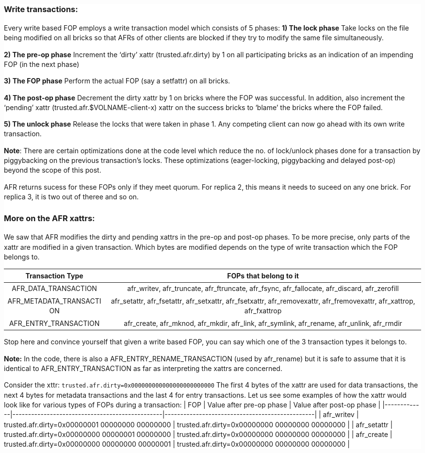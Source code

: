 ### Write transactions:

Every write based FOP employs a write transaction model which consists of 5 phases:
**1) The lock phase**
Take locks on the file being modified on all bricks so that AFRs of other clients are blocked if they try to modify the same file simultaneously.

**2) The pre-op phase**
Increment the ‘dirty’ xattr (trusted.afr.dirty) by 1 on all participating bricks as an indication of an impending FOP (in the next phase)

**3) The FOP phase**
Perform the actual FOP (say a setfattr) on all bricks.

**4) The post-op phase**
Decrement the dirty xattr by 1 on bricks where the FOP was successful.
In addition, also increment the ‘pending’ xattr (trusted.afr.$VOLNAME-client-x) xattr on the success bricks to ‘blame’ the bricks where the FOP failed.

**5) The unlock phase**
Release the locks that were taken in phase 1. Any competing client can now go ahead with its own write transaction.

**Note**: There are certain optimizations done at the code level which reduce the no. of lock/unlock phases done for a transaction by piggybacking on the previous transaction’s locks. These optimizations (eager-locking, piggybacking and delayed post-op) beyond the scope of this post.

AFR returns sucess for these FOPs only if they meet quorum. For replica 2, this means it needs to suceed on any one brick. For replica 3, it is two out of theree and so on.

### More on the AFR xattrs:

We saw that AFR modifies the dirty and pending xattrs in the pre-op and post-op phases. To be more precise, only parts of the xattr are modified in a given transaction. Which bytes are modified depends on the type of write transaction which the FOP belongs to.

|     Transaction Type     |                                                FOPs that belong to it                                                |
|:------------------------:|:--------------------------------------------------------------------------------------------------------------------:|
| AFR_DATA_TRANSACTION     | afr_writev, afr_truncate, afr_ftruncate, afr_fsync, afr_fallocate, afr_discard, afr_zerofill                         |
| AFR_METADATA_TRANSACTION | afr_setattr, afr_fsetattr, afr_setxattr, afr_fsetxattr, afr_removexattr, afr_fremovexattr, afr_xattrop, afr_fxattrop |
| AFR_ENTRY_TRANSACTION    | afr_create, afr_mknod, afr_mkdir, afr_link, afr_symlink, afr_rename, afr_unlink, afr_rmdir                           |

Stop here and convince yourself that given a write based FOP, you can say which one of the 3 transaction types it belongs to.

**Note:** In the code, there is also a AFR_ENTRY_RENAME_TRANSACTION (used by afr_rename) but it is safe to assume that it is identical to AFR_ENTRY_TRANSACTION as far as interpreting the xattrs are concerned.

Consider the xttr:
```trusted.afr.dirty=0x000000000000000000000000```
The first 4 bytes of the xattr are used for data transactions, the next 4 bytes for metadata transactions and the last 4 for entry transactions. Let us see some examples of how the xattr would look like for various types of FOPs during a transaction:
| FOP         | Value after pre-op phase                       | Value after post-op phase                      |
|-------------|------------------------------------------------|------------------------------------------------|
| afr_writev  | trusted.afr.dirty=0x00000001 00000000 00000000 | trusted.afr.dirty=0x00000000 00000000 00000000 |
| afr_setattr | trusted.afr.dirty=0x00000000 00000001 00000000 | trusted.afr.dirty=0x00000000 00000000 00000000 |
| afr_create  | trusted.afr.dirty=0x00000000 00000000 00000001 | trusted.afr.dirty=0x00000000 00000000 00000000 |

```